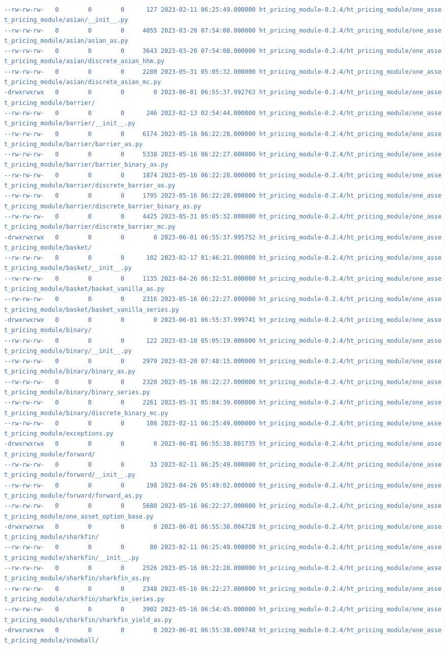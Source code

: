 ```diff
--rw-rw-rw-   0        0        0      127 2023-02-11 06:25:49.000000 ht_pricing_module-0.2.4/ht_pricing_module/one_asset_pricing_module/asian/__init__.py
--rw-rw-rw-   0        0        0     4055 2023-03-20 07:54:08.000000 ht_pricing_module-0.2.4/ht_pricing_module/one_asset_pricing_module/asian/asian_as.py
--rw-rw-rw-   0        0        0     3643 2023-03-20 07:54:08.000000 ht_pricing_module-0.2.4/ht_pricing_module/one_asset_pricing_module/asian/discrete_asian_hhm.py
--rw-rw-rw-   0        0        0     2280 2023-05-31 05:05:32.000000 ht_pricing_module-0.2.4/ht_pricing_module/one_asset_pricing_module/asian/discrete_asian_mc.py
-drwxrwxrwx   0        0        0        0 2023-06-01 06:55:37.992763 ht_pricing_module-0.2.4/ht_pricing_module/one_asset_pricing_module/barrier/
--rw-rw-rw-   0        0        0      246 2023-02-13 02:54:44.000000 ht_pricing_module-0.2.4/ht_pricing_module/one_asset_pricing_module/barrier/__init__.py
--rw-rw-rw-   0        0        0     6174 2023-05-16 06:22:28.000000 ht_pricing_module-0.2.4/ht_pricing_module/one_asset_pricing_module/barrier/barrier_as.py
--rw-rw-rw-   0        0        0     5338 2023-05-16 06:22:27.000000 ht_pricing_module-0.2.4/ht_pricing_module/one_asset_pricing_module/barrier/barrier_binary_as.py
--rw-rw-rw-   0        0        0     1874 2023-05-16 06:22:28.000000 ht_pricing_module-0.2.4/ht_pricing_module/one_asset_pricing_module/barrier/discrete_barrier_as.py
--rw-rw-rw-   0        0        0     1795 2023-05-16 06:22:28.000000 ht_pricing_module-0.2.4/ht_pricing_module/one_asset_pricing_module/barrier/discrete_barrier_binary_as.py
--rw-rw-rw-   0        0        0     4425 2023-05-31 05:05:32.000000 ht_pricing_module-0.2.4/ht_pricing_module/one_asset_pricing_module/barrier/discrete_barrier_mc.py
-drwxrwxrwx   0        0        0        0 2023-06-01 06:55:37.995752 ht_pricing_module-0.2.4/ht_pricing_module/one_asset_pricing_module/basket/
--rw-rw-rw-   0        0        0      102 2023-02-17 01:46:21.000000 ht_pricing_module-0.2.4/ht_pricing_module/one_asset_pricing_module/basket/__init__.py
--rw-rw-rw-   0        0        0     1135 2023-04-26 06:32:51.000000 ht_pricing_module-0.2.4/ht_pricing_module/one_asset_pricing_module/basket/basket_vanilla_as.py
--rw-rw-rw-   0        0        0     2316 2023-05-16 06:22:27.000000 ht_pricing_module-0.2.4/ht_pricing_module/one_asset_pricing_module/basket/basket_vanilla_series.py
-drwxrwxrwx   0        0        0        0 2023-06-01 06:55:37.999741 ht_pricing_module-0.2.4/ht_pricing_module/one_asset_pricing_module/binary/
--rw-rw-rw-   0        0        0      122 2023-03-10 05:05:19.000000 ht_pricing_module-0.2.4/ht_pricing_module/one_asset_pricing_module/binary/__init__.py
--rw-rw-rw-   0        0        0     2979 2023-03-20 07:48:15.000000 ht_pricing_module-0.2.4/ht_pricing_module/one_asset_pricing_module/binary/binary_as.py
--rw-rw-rw-   0        0        0     2320 2023-05-16 06:22:27.000000 ht_pricing_module-0.2.4/ht_pricing_module/one_asset_pricing_module/binary/binary_series.py
--rw-rw-rw-   0        0        0     2261 2023-05-31 05:04:39.000000 ht_pricing_module-0.2.4/ht_pricing_module/one_asset_pricing_module/binary/discrete_binary_mc.py
--rw-rw-rw-   0        0        0      108 2023-02-11 06:25:49.000000 ht_pricing_module-0.2.4/ht_pricing_module/one_asset_pricing_module/exceptions.py
-drwxrwxrwx   0        0        0        0 2023-06-01 06:55:38.001735 ht_pricing_module-0.2.4/ht_pricing_module/one_asset_pricing_module/forward/
--rw-rw-rw-   0        0        0       33 2023-02-11 06:25:49.000000 ht_pricing_module-0.2.4/ht_pricing_module/one_asset_pricing_module/forward/__init__.py
--rw-rw-rw-   0        0        0      198 2023-04-26 05:49:02.000000 ht_pricing_module-0.2.4/ht_pricing_module/one_asset_pricing_module/forward/forward_as.py
--rw-rw-rw-   0        0        0     5680 2023-05-16 06:22:27.000000 ht_pricing_module-0.2.4/ht_pricing_module/one_asset_pricing_module/one_asset_option_base.py
-drwxrwxrwx   0        0        0        0 2023-06-01 06:55:38.004728 ht_pricing_module-0.2.4/ht_pricing_module/one_asset_pricing_module/sharkfin/
--rw-rw-rw-   0        0        0       80 2023-02-11 06:25:49.000000 ht_pricing_module-0.2.4/ht_pricing_module/one_asset_pricing_module/sharkfin/__init__.py
--rw-rw-rw-   0        0        0     2526 2023-05-16 06:22:28.000000 ht_pricing_module-0.2.4/ht_pricing_module/one_asset_pricing_module/sharkfin/sharkfin_as.py
--rw-rw-rw-   0        0        0     2348 2023-05-16 06:22:27.000000 ht_pricing_module-0.2.4/ht_pricing_module/one_asset_pricing_module/sharkfin/sharkfin_series.py
--rw-rw-rw-   0        0        0     3902 2023-05-16 06:54:45.000000 ht_pricing_module-0.2.4/ht_pricing_module/one_asset_pricing_module/sharkfin/sharkfin_yield_as.py
-drwxrwxrwx   0        0        0        0 2023-06-01 06:55:38.009748 ht_pricing_module-0.2.4/ht_pricing_module/one_asset_pricing_module/snowball/
```